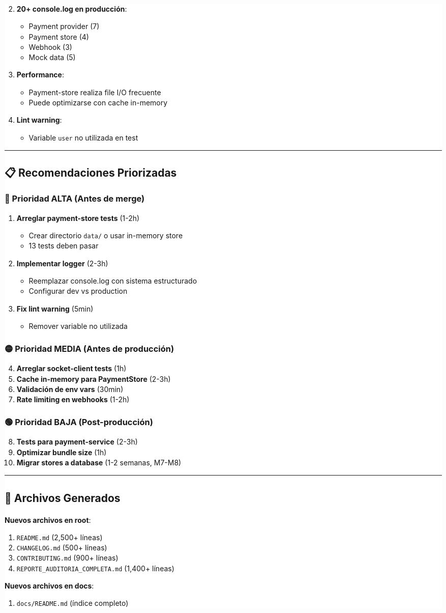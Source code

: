 2. **20+ console.log en producción**:
   - Payment provider (7)
   - Payment store (4)
   - Webhook (3)
   - Mock data (5)

3. **Performance**:
   - Payment-store realiza file I/O frecuente
   - Puede optimizarse con cache in-memory

4. **Lint warning**:
   - Variable `user` no utilizada en test

---

## 📋 Recomendaciones Priorizadas

### 🔴 Prioridad ALTA (Antes de merge)

1. **Arreglar payment-store tests** (1-2h)
   - Crear directorio `data/` o usar in-memory store
   - 13 tests deben pasar

2. **Implementar logger** (2-3h)
   - Reemplazar console.log con sistema estructurado
   - Configurar dev vs production

3. **Fix lint warning** (5min)
   - Remover variable no utilizada

### 🟡 Prioridad MEDIA (Antes de producción)

4. **Arreglar socket-client tests** (1h)
5. **Cache in-memory para PaymentStore** (2-3h)
6. **Validación de env vars** (30min)
7. **Rate limiting en webhooks** (1-2h)

### 🟢 Prioridad BAJA (Post-producción)

8. **Tests para payment-service** (2-3h)
9. **Optimizar bundle size** (1h)
10. **Migrar stores a database** (1-2 semanas, M7-M8)

---

## 📁 Archivos Generados

**Nuevos archivos en root**:
1. `README.md` (2,500+ líneas)
2. `CHANGELOG.md` (500+ líneas)
3. `CONTRIBUTING.md` (900+ líneas)
4. `REPORTE_AUDITORIA_COMPLETA.md` (1,400+ líneas)

**Nuevos archivos en docs**:
1. `docs/README.md` (índice completo)

